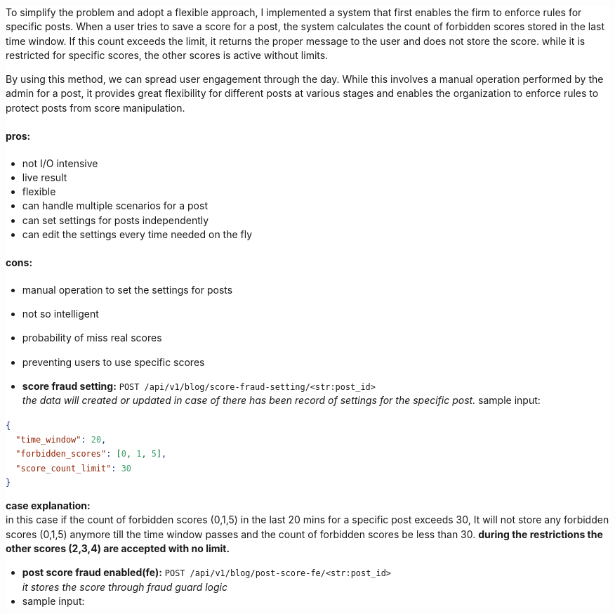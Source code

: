 To simplify the problem and adopt a flexible approach,
I implemented a system that first enables the firm
to enforce rules for specific posts. When a user tries
to save a score for a
post, the system calculates the count of forbidden scores
stored in the last time window. If this count
exceeds the limit, it returns the proper message to
the user and does not store the score. while it is restricted for specific
scores, the other scores is active without limits.

By using this method, we can spread user engagement 
through the day. While this involves a manual operation performed
by the admin for a post, it provides great flexibility 
for different posts at various stages and enables the
organization to enforce rules to protect posts from
score manipulation.
#### pros:
- not I/O intensive
- live result
- flexible
- can handle multiple scenarios for a post
- can set settings for posts independently
- can edit the settings every time needed on the fly
#### cons:
- manual operation to set the settings for posts
- not so intelligent
- probability of miss real scores
- preventing users to use specific scores  


- **score fraud setting:** `POST /api/v1/blog/score-fraud-setting/<str:post_id>`  
  *the data will created or updated in case of there has been record of settings for the specific post.*
  sample input:

```json
{
  "time_window": 20,
  "forbidden_scores": [0, 1, 5],
  "score_count_limit": 30
}
```

**case explanation:**  
in this case if the count of forbidden scores (0,1,5) in the last 20 mins for a specific post exceeds 30, It will not store any forbidden scores (0,1,5) anymore till the time window passes and the count of forbidden
scores be less than 30.
**during the restrictions the other scores (2,3,4) are accepted with no limit.**
- **post score fraud enabled(fe):** `POST /api/v1/blog/post-score-fe/<str:post_id>`   
*it stores the score through fraud guard logic*
- sample input:
